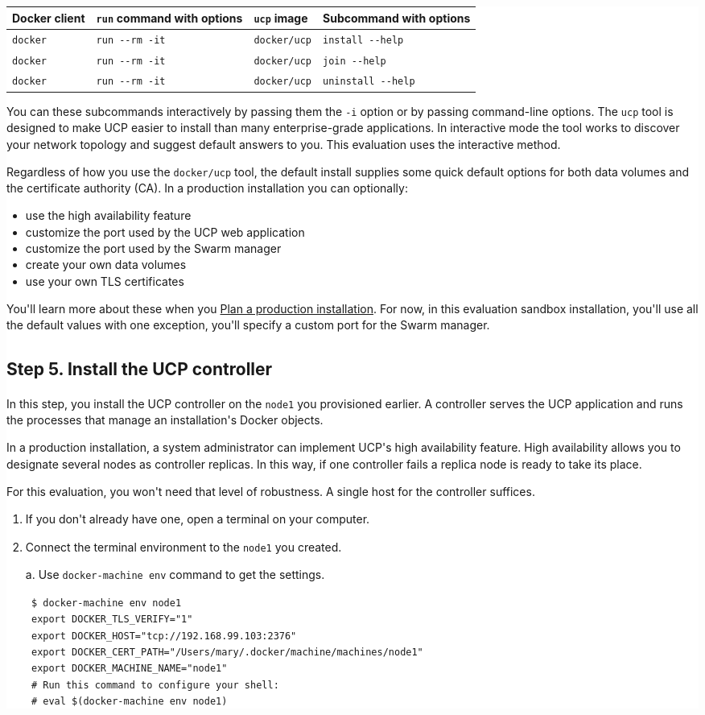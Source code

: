 
| Docker client | `run` command with options | `ucp` image  | Subcommand with options |
|:--------------|:---------------------------|:-------------|:------------------------|
| `docker`      | `run --rm -it`             | `docker/ucp` | `install --help`        |
| `docker`      | `run --rm -it`             | `docker/ucp` | `join --help`           |
| `docker`      | `run --rm -it`             | `docker/ucp` | `uninstall --help`      |

You can these subcommands interactively by passing them the `-i` option or by
passing command-line options. The `ucp` tool is designed to make UCP easier to
install than many enterprise-grade applications. In interactive mode the tool
works to discover your network topology and suggest default answers to you. This
evaluation uses the interactive method.

Regardless of how you use the `docker/ucp` tool, the default install supplies
some quick default options for both data volumes and the certificate authority
(CA). In a production installation you can optionally:

* use the high availability feature
* customize the port used by the UCP web application
* customize the port used by the Swarm manager
* create your own data volumes
* use your own TLS certificates

You'll learn more about these when you <a
href="https://docs.docker.com/ucp/plan-production-install/" target="_blank">Plan
a production installation</a>. For now, in this evaluation sandbox installation,
you'll use all the default values with one exception, you'll specify a custom
port for the Swarm manager.

## Step 5. Install the UCP controller

In this step, you install the UCP controller on the `node1` you provisioned
earlier. A controller serves the UCP application and runs the processes that
manage an installation's Docker objects.

In a production installation, a system administrator can implement
UCP's high availability feature. High availability allows you to designate
several nodes as controller replicas. In this way, if one controller fails
a replica node is ready to take its place.  

For this evaluation, you won't need that level of robustness. A single
host for the controller suffices.

1. If you don't already have one, open a terminal on your computer.

2. Connect the terminal environment to the `node1` you created.

    a. Use `docker-machine env` command to get the settings.

        $ docker-machine env node1
        export DOCKER_TLS_VERIFY="1"
        export DOCKER_HOST="tcp://192.168.99.103:2376"
        export DOCKER_CERT_PATH="/Users/mary/.docker/machine/machines/node1"
        export DOCKER_MACHINE_NAME="node1"
        # Run this command to configure your shell:
        # eval $(docker-machine env node1)
